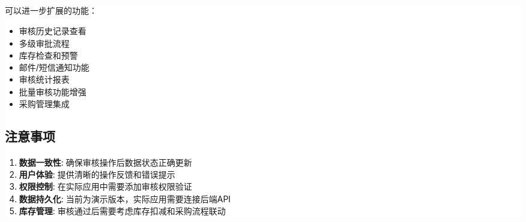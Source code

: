 可以进一步扩展的功能：
- 审核历史记录查看
- 多级审批流程
- 库存检查和预警
- 邮件/短信通知功能
- 审核统计报表
- 批量审核功能增强
- 采购管理集成

## 注意事项

1. **数据一致性**: 确保审核操作后数据状态正确更新
2. **用户体验**: 提供清晰的操作反馈和错误提示
3. **权限控制**: 在实际应用中需要添加审核权限验证
4. **数据持久化**: 当前为演示版本，实际应用需要连接后端API
5. **库存管理**: 审核通过后需要考虑库存扣减和采购流程联动 